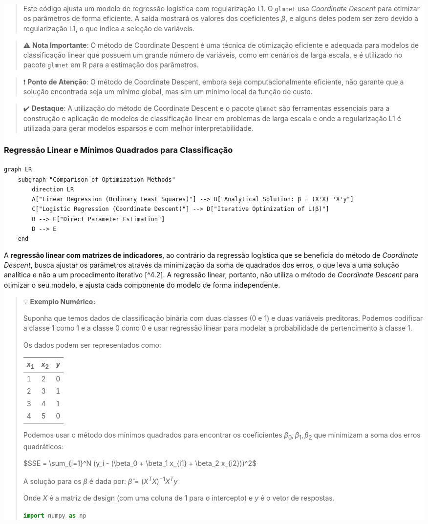 > Este código ajusta um modelo de regressão logística com regularização L1. O `glmnet` usa *Coordinate Descent* para otimizar os parâmetros de forma eficiente. A saída mostrará os valores dos coeficientes $\beta$, e alguns deles podem ser zero devido à regularização L1, o que indica a seleção de variáveis.

> ⚠️ **Nota Importante**: O método de Coordinate Descent é uma técnica de otimização eficiente e adequada para modelos de classificação linear que possuem um grande número de variáveis, como em cenários de larga escala, e é utilizado no pacote `glmnet` em R para a estimação dos parâmetros.

> ❗ **Ponto de Atenção**: O método de Coordinate Descent, embora seja computacionalmente eficiente, não garante que a solução encontrada seja um mínimo global, mas sim um mínimo local da função de custo.

> ✔️ **Destaque**: A utilização do método de Coordinate Descent e o pacote `glmnet` são ferramentas essenciais para a construção e aplicação de modelos de classificação linear em problemas de larga escala e onde a regularização L1 é utilizada para gerar modelos esparsos e com melhor interpretabilidade.

### Regressão Linear e Mínimos Quadrados para Classificação

```mermaid
graph LR
    subgraph "Comparison of Optimization Methods"
        direction LR
        A["Linear Regression (Ordinary Least Squares)"] --> B["Analytical Solution: β = (XᵀX)⁻¹Xᵀy"]
        C["Logistic Regression (Coordinate Descent)"] --> D["Iterative Optimization of L(β)"]
        B --> E["Direct Parameter Estimation"]
        D --> E
    end
```

A **regressão linear com matrizes de indicadores**, ao contrário da regressão logística que se beneficia do método de *Coordinate Descent*, busca ajustar os parâmetros através da minimização da soma de quadrados dos erros, o que leva a uma solução analítica e não a um procedimento iterativo [^4.2].  A regressão linear, portanto, não utiliza o método de *Coordinate Descent* para otimizar o seu modelo, e ajusta cada componente do modelo de forma independente.

> 💡 **Exemplo Numérico:**
>
> Suponha que temos dados de classificação binária com duas classes (0 e 1) e duas variáveis preditoras. Podemos codificar a classe 1 como 1 e a classe 0 como 0 e usar regressão linear para modelar a probabilidade de pertencimento à classe 1.
>
> Os dados podem ser representados como:
>
> | $x_1$ | $x_2$ | $y$ |
> |-------|-------|-----|
> |   1   |   2   |  0  |
> |   2   |   3   |  1  |
> |   3   |   4   |  1  |
> |   4   |   5   |  0  |
>
> Podemos usar o método dos mínimos quadrados para encontrar os coeficientes $\beta_0, \beta_1, \beta_2$ que minimizam a soma dos erros quadráticos:
>
>  $SSE = \sum_{i=1}^N (y_i - (\beta_0 + \beta_1 x_{i1} + \beta_2 x_{i2}))^2$
>
>  A solução para os $\beta$ é dada por:
>  $\hat{\beta} = (X^T X)^{-1} X^T y$
>
>  Onde $X$ é a matriz de design (com uma coluna de 1 para o intercepto) e $y$ é o vetor de respostas.
>
> ```python
> import numpy as np